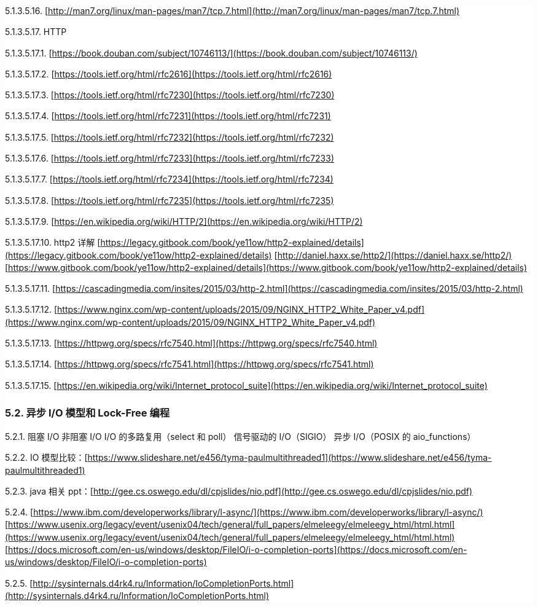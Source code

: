 5.1.3.5.16. [http://man7.org/linux/man-pages/man7/tcp.7.html](http://man7.org/linux/man-pages/man7/tcp.7.html)

5.1.3.5.17. HTTP

5.1.3.5.17.1. [https://book.douban.com/subject/10746113/](https://book.douban.com/subject/10746113/)

5.1.3.5.17.2. [https://tools.ietf.org/html/rfc2616](https://tools.ietf.org/html/rfc2616)

5.1.3.5.17.3. [https://tools.ietf.org/html/rfc7230](https://tools.ietf.org/html/rfc7230)

5.1.3.5.17.4. [https://tools.ietf.org/html/rfc7231](https://tools.ietf.org/html/rfc7231)

5.1.3.5.17.5. [https://tools.ietf.org/html/rfc7232](https://tools.ietf.org/html/rfc7232)

5.1.3.5.17.6. [https://tools.ietf.org/html/rfc7233](https://tools.ietf.org/html/rfc7233)

5.1.3.5.17.7. [https://tools.ietf.org/html/rfc7234](https://tools.ietf.org/html/rfc7234)

5.1.3.5.17.8. [https://tools.ietf.org/html/rfc7235](https://tools.ietf.org/html/rfc7235)

5.1.3.5.17.9. [https://en.wikipedia.org/wiki/HTTP/2](https://en.wikipedia.org/wiki/HTTP/2)

5.1.3.5.17.10. http2 详解 [https://legacy.gitbook.com/book/ye11ow/http2-explained/details](https://legacy.gitbook.com/book/ye11ow/http2-explained/details) [http://daniel.haxx.se/http2/](https://daniel.haxx.se/http2/) [https://www.gitbook.com/book/ye11ow/http2-explained/details](https://www.gitbook.com/book/ye11ow/http2-explained/details)

5.1.3.5.17.11. [https://cascadingmedia.com/insites/2015/03/http-2.html](https://cascadingmedia.com/insites/2015/03/http-2.html)

5.1.3.5.17.12. [https://www.nginx.com/wp-content/uploads/2015/09/NGINX_HTTP2_White_Paper_v4.pdf](https://www.nginx.com/wp-content/uploads/2015/09/NGINX_HTTP2_White_Paper_v4.pdf)

5.1.3.5.17.13. [https://httpwg.org/specs/rfc7540.html](https://httpwg.org/specs/rfc7540.html)

5.1.3.5.17.14. [https://httpwg.org/specs/rfc7541.html](https://httpwg.org/specs/rfc7541.html)

5.1.3.5.17.15. [https://en.wikipedia.org/wiki/Internet_protocol_suite](https://en.wikipedia.org/wiki/Internet_protocol_suite)

### 5.2. 异步 I/O 模型和 Lock-Free 编程

5.2.1. 阻塞 I/O 非阻塞 I/O I/O 的多路复用（select 和 poll） 信号驱动的 I/O（SIGIO） 异步 I/O（POSIX 的 aio_functions）

5.2.2. IO 模型比较：[https://www.slideshare.net/e456/tyma-paulmultithreaded1](https://www.slideshare.net/e456/tyma-paulmultithreaded1)

5.2.3. java 相关 ppt：[http://gee.cs.oswego.edu/dl/cpjslides/nio.pdf](http://gee.cs.oswego.edu/dl/cpjslides/nio.pdf)

5.2.4. [https://www.ibm.com/developerworks/library/l-async/](https://www.ibm.com/developerworks/library/l-async/) [https://www.usenix.org/legacy/event/usenix04/tech/general/full_papers/elmeleegy/elmeleegy_html/html.html](https://www.usenix.org/legacy/event/usenix04/tech/general/full_papers/elmeleegy/elmeleegy_html/html.html) [https://docs.microsoft.com/en-us/windows/desktop/FileIO/i-o-completion-ports](https://docs.microsoft.com/en-us/windows/desktop/FileIO/i-o-completion-ports)

5.2.5. [http://sysinternals.d4rk4.ru/Information/IoCompletionPorts.html](http://sysinternals.d4rk4.ru/Information/IoCompletionPorts.html)
